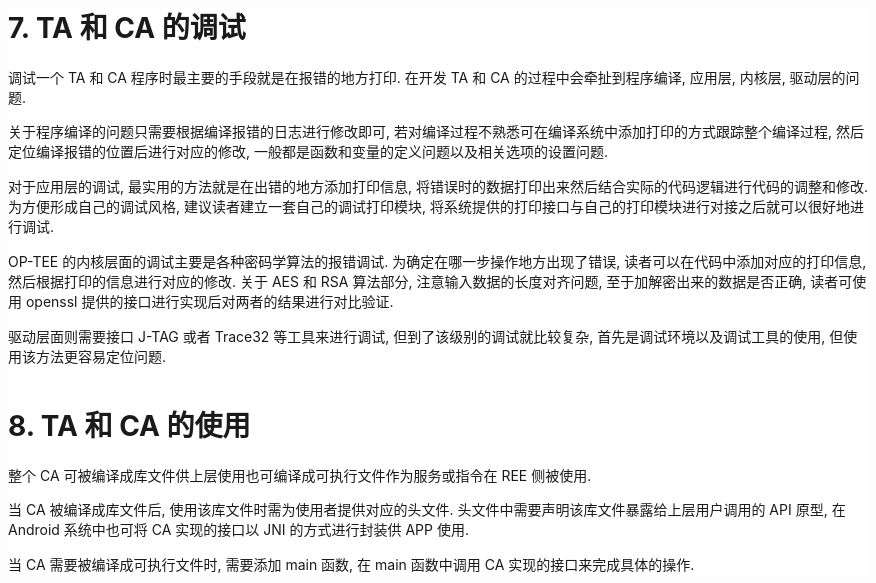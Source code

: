 # 7. TA 和 CA 的调试
调试一个 TA 和 CA 程序时最主要的手段就是在报错的地方打印. 在开发 TA 和 CA 的过程中会牵扯到程序编译, 应用层, 内核层, 驱动层的问题.

关于程序编译的问题只需要根据编译报错的日志进行修改即可, 若对编译过程不熟悉可在编译系统中添加打印的方式跟踪整个编译过程, 然后定位编译报错的位置后进行对应的修改, 一般都是函数和变量的定义问题以及相关选项的设置问题.

对于应用层的调试, 最实用的方法就是在出错的地方添加打印信息, 将错误时的数据打印出来然后结合实际的代码逻辑进行代码的调整和修改. 为方便形成自己的调试风格, 建议读者建立一套自己的调试打印模块, 将系统提供的打印接口与自己的打印模块进行对接之后就可以很好地进行调试.

OP-TEE 的内核层面的调试主要是各种密码学算法的报错调试. 为确定在哪一步操作地方出现了错误, 读者可以在代码中添加对应的打印信息, 然后根据打印的信息进行对应的修改. 关于 AES 和 RSA 算法部分, 注意输入数据的长度对齐问题, 至于加解密出来的数据是否正确, 读者可使用 openssl 提供的接口进行实现后对两者的结果进行对比验证.

驱动层面则需要接口 J-TAG 或者 Trace32 等工具来进行调试, 但到了该级别的调试就比较复杂, 首先是调试环境以及调试工具的使用, 但使用该方法更容易定位问题.

# 8. TA 和 CA 的使用
整个 CA 可被编译成库文件供上层使用也可编译成可执行文件作为服务或指令在 REE 侧被使用.

当 CA 被编译成库文件后, 使用该库文件时需为使用者提供对应的头文件. 头文件中需要声明该库文件暴露给上层用户调用的 API 原型, 在 Android 系统中也可将 CA 实现的接口以 JNI 的方式进行封装供 APP 使用.

当 CA 需要被编译成可执行文件时, 需要添加 main 函数, 在 main 函数中调用 CA 实现的接口来完成具体的操作.
